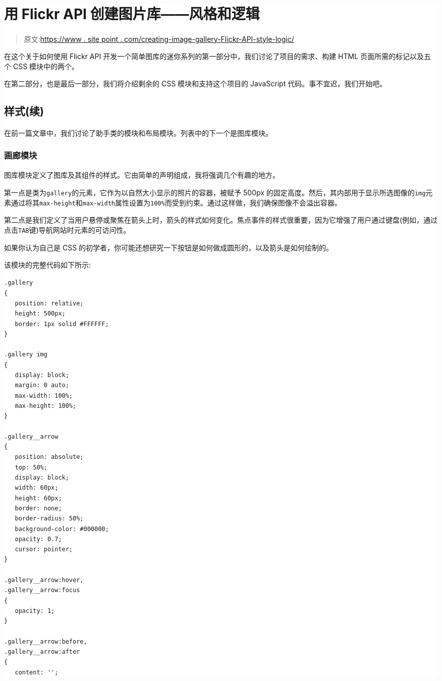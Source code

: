 # 用 Flickr API 创建图片库——风格和逻辑

> 原文:[https://www . site point . com/creating-image-gallery-Flickr-API-style-logic/](https://www.sitepoint.com/creating-image-gallery-flickr-api-style-logic/)

在这个关于如何使用 Flickr API 开发一个简单图库的迷你系列的第一部分中，我们讨论了项目的需求、构建 HTML 页面所需的标记以及五个 CSS 模块中的两个。

在第二部分，也是最后一部分，我们将介绍剩余的 CSS 模块和支持这个项目的 JavaScript 代码。事不宜迟，我们开始吧。

## 样式(续)

在前一篇文章中，我们讨论了助手类的模块和布局模块。列表中的下一个是图库模块。

### 画廊模块

图库模块定义了图库及其组件的样式。它由简单的声明组成，我将强调几个有趣的地方。

第一点是类为`gallery`的元素，它作为以自然大小显示的照片的容器，被赋予 500px 的固定高度。然后，其内部用于显示所选图像的`img`元素通过将其`max-height`和`max-width`属性设置为`100%`而受到约束。通过这样做，我们确保图像不会溢出容器。

第二点是我们定义了当用户悬停或聚焦在箭头上时，箭头的样式如何变化。焦点事件的样式很重要，因为它增强了用户通过键盘(例如，通过点击`TAB`键)导航网站时元素的可访问性。

如果你认为自己是 CSS 的初学者，你可能还想研究一下按钮是如何做成圆形的，以及箭头是如何绘制的。

该模块的完整代码如下所示:

```
.gallery
{
   position: relative;
   height: 500px;
   border: 1px solid #FFFFFF;
}

.gallery img
{
   display: block;
   margin: 0 auto;
   max-width: 100%;
   max-height: 100%;
}

.gallery__arrow
{
   position: absolute;
   top: 50%;
   display: block;
   width: 60px;
   height: 60px;
   border: none;
   border-radius: 50%;
   background-color: #000000;
   opacity: 0.7;
   cursor: pointer;
}

.gallery__arrow:hover,
.gallery__arrow:focus
{
   opacity: 1;
}

.gallery__arrow:before,
.gallery__arrow:after
{
   content: '';
```